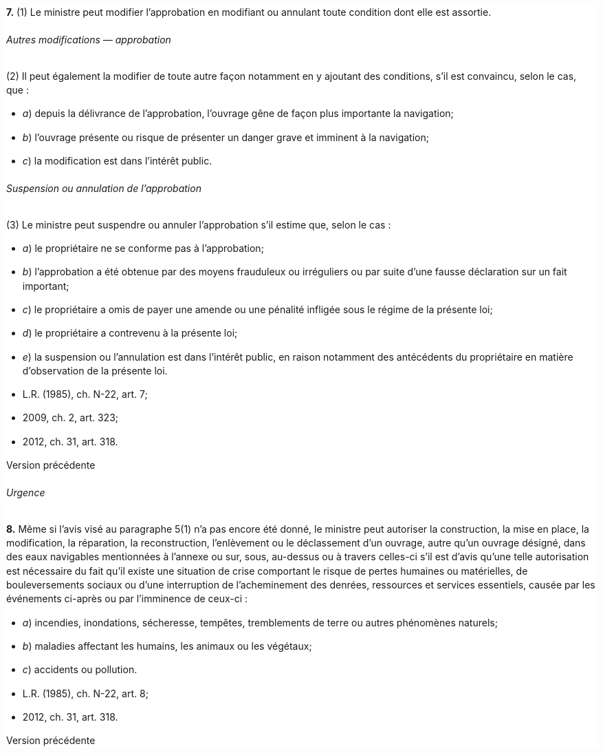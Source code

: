 **7.** (1) Le ministre peut modifier l’approbation en modifiant ou annulant toute condition dont elle est assortie.

###### Autres modifications — approbation

(2) Il peut également la modifier de toute autre façon notamment en y ajoutant des conditions, s’il est convaincu, selon le cas, que :

  * _a_) depuis la délivrance de l’approbation, l’ouvrage gêne de façon plus importante la navigation;

  * _b_) l’ouvrage présente ou risque de présenter un danger grave et imminent à la navigation;

  * _c_) la modification est dans l’intérêt public.

###### Suspension ou annulation de l’approbation

(3) Le ministre peut suspendre ou annuler l’approbation s’il estime que, selon le cas :

  * _a_) le propriétaire ne se conforme pas à l’approbation;

  * _b_) l’approbation a été obtenue par des moyens frauduleux ou irréguliers ou par suite d’une fausse déclaration sur un fait important;

  * _c_) le propriétaire a omis de payer une amende ou une pénalité infligée sous le régime de la présente loi;

  * _d_) le propriétaire a contrevenu à la présente loi;

  * _e_) la suspension ou l’annulation est dans l’intérêt public, en raison notamment des antécédents du propriétaire en matière d’observation de la présente loi.

  * L.R. (1985), ch. N-22, art. 7;
  * 2009, ch. 2, art. 323;
  * 2012, ch. 31, art. 318.

Version précédente

###### Urgence

**8.** Même si l’avis visé au paragraphe 5(1) n’a pas encore été donné, le ministre peut autoriser la construction, la mise en place, la modification, la réparation, la reconstruction, l’enlèvement ou le déclassement d’un ouvrage, autre qu’un ouvrage désigné, dans des eaux navigables mentionnées à l’annexe ou sur, sous, au-dessus ou à travers celles-ci s’il est d’avis qu’une telle autorisation est nécessaire du fait qu’il existe une situation de crise comportant le risque de pertes humaines ou matérielles, de bouleversements sociaux ou d’une interruption de l’acheminement des denrées, ressources et services essentiels, causée par les événements ci-après ou par l’imminence de ceux-ci :

  * _a_) incendies, inondations, sécheresse, tempêtes, tremblements de terre ou autres phénomènes naturels;

  * _b_) maladies affectant les humains, les animaux ou les végétaux;

  * _c_) accidents ou pollution.

  * L.R. (1985), ch. N-22, art. 8;
  * 2012, ch. 31, art. 318.

Version précédente
